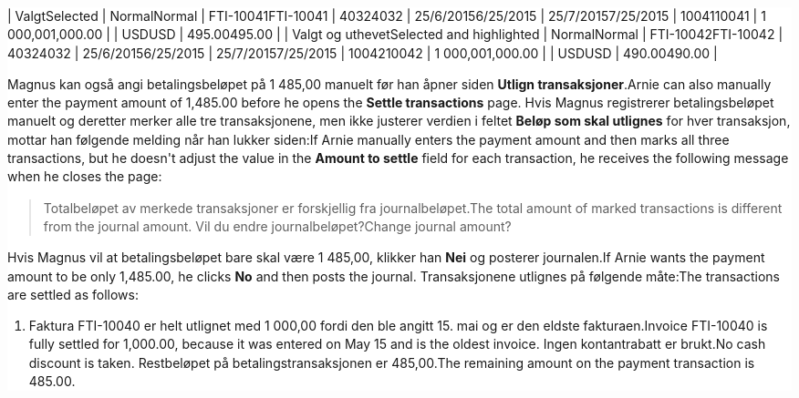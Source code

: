 | <span data-ttu-id="c5f4e-253">Valgt</span><span class="sxs-lookup"><span data-stu-id="c5f4e-253">Selected</span></span>                 | <span data-ttu-id="c5f4e-254">Normal</span><span class="sxs-lookup"><span data-stu-id="c5f4e-254">Normal</span></span>            | <span data-ttu-id="c5f4e-255">FTI-10041</span><span class="sxs-lookup"><span data-stu-id="c5f4e-255">FTI-10041</span></span> | <span data-ttu-id="c5f4e-256">4032</span><span class="sxs-lookup"><span data-stu-id="c5f4e-256">4032</span></span>    | <span data-ttu-id="c5f4e-257">25/6/2015</span><span class="sxs-lookup"><span data-stu-id="c5f4e-257">6/25/2015</span></span> | <span data-ttu-id="c5f4e-258">25/7/2015</span><span class="sxs-lookup"><span data-stu-id="c5f4e-258">7/25/2015</span></span> | <span data-ttu-id="c5f4e-259">10041</span><span class="sxs-lookup"><span data-stu-id="c5f4e-259">10041</span></span>   | <span data-ttu-id="c5f4e-260">1 000,00</span><span class="sxs-lookup"><span data-stu-id="c5f4e-260">1,000.00</span></span>                             |                                       | <span data-ttu-id="c5f4e-261">USD</span><span class="sxs-lookup"><span data-stu-id="c5f4e-261">USD</span></span>      | <span data-ttu-id="c5f4e-262">495.00</span><span class="sxs-lookup"><span data-stu-id="c5f4e-262">495.00</span></span>           |
| <span data-ttu-id="c5f4e-263">Valgt og uthevet</span><span class="sxs-lookup"><span data-stu-id="c5f4e-263">Selected and highlighted</span></span> | <span data-ttu-id="c5f4e-264">Normal</span><span class="sxs-lookup"><span data-stu-id="c5f4e-264">Normal</span></span>            | <span data-ttu-id="c5f4e-265">FTI-10042</span><span class="sxs-lookup"><span data-stu-id="c5f4e-265">FTI-10042</span></span> | <span data-ttu-id="c5f4e-266">4032</span><span class="sxs-lookup"><span data-stu-id="c5f4e-266">4032</span></span>    | <span data-ttu-id="c5f4e-267">25/6/2015</span><span class="sxs-lookup"><span data-stu-id="c5f4e-267">6/25/2015</span></span> | <span data-ttu-id="c5f4e-268">25/7/2015</span><span class="sxs-lookup"><span data-stu-id="c5f4e-268">7/25/2015</span></span> | <span data-ttu-id="c5f4e-269">10042</span><span class="sxs-lookup"><span data-stu-id="c5f4e-269">10042</span></span>   | <span data-ttu-id="c5f4e-270">1 000,00</span><span class="sxs-lookup"><span data-stu-id="c5f4e-270">1,000.00</span></span>                             |                                       | <span data-ttu-id="c5f4e-271">USD</span><span class="sxs-lookup"><span data-stu-id="c5f4e-271">USD</span></span>      | <span data-ttu-id="c5f4e-272">490.00</span><span class="sxs-lookup"><span data-stu-id="c5f4e-272">490.00</span></span>           |

<span data-ttu-id="c5f4e-273">Magnus kan også angi betalingsbeløpet på 1 485,00 manuelt før han åpner siden **Utlign transaksjoner**.</span><span class="sxs-lookup"><span data-stu-id="c5f4e-273">Arnie can also manually enter the payment amount of 1,485.00 before he opens the **Settle transactions** page.</span></span> <span data-ttu-id="c5f4e-274">Hvis Magnus registrerer betalingsbeløpet manuelt og deretter merker alle tre transaksjonene, men ikke justerer verdien i feltet **Beløp som skal utlignes** for hver transaksjon, mottar han følgende melding når han lukker siden:</span><span class="sxs-lookup"><span data-stu-id="c5f4e-274">If Arnie manually enters the payment amount and then marks all three transactions, but he doesn't adjust the value in the **Amount to settle** field for each transaction, he receives the following message when he closes the page:</span></span>

> <span data-ttu-id="c5f4e-275">Totalbeløpet av merkede transaksjoner er forskjellig fra journalbeløpet.</span><span class="sxs-lookup"><span data-stu-id="c5f4e-275">The total amount of marked transactions is different from the journal amount.</span></span> <span data-ttu-id="c5f4e-276">Vil du endre journalbeløpet?</span><span class="sxs-lookup"><span data-stu-id="c5f4e-276">Change journal amount?</span></span>

<span data-ttu-id="c5f4e-277">Hvis Magnus vil at betalingsbeløpet bare skal være 1 485,00, klikker han **Nei** og posterer journalen.</span><span class="sxs-lookup"><span data-stu-id="c5f4e-277">If Arnie wants the payment amount to be only 1,485.00, he clicks **No** and then posts the journal.</span></span> <span data-ttu-id="c5f4e-278">Transaksjonene utlignes på følgende måte:</span><span class="sxs-lookup"><span data-stu-id="c5f4e-278">The transactions are settled as follows:</span></span>

1.  <span data-ttu-id="c5f4e-279">Faktura FTI-10040 er helt utlignet med 1 000,00 fordi den ble angitt 15. mai og er den eldste fakturaen.</span><span class="sxs-lookup"><span data-stu-id="c5f4e-279">Invoice FTI-10040 is fully settled for 1,000.00, because it was entered on May 15 and is the oldest invoice.</span></span> <span data-ttu-id="c5f4e-280">Ingen kontantrabatt er brukt.</span><span class="sxs-lookup"><span data-stu-id="c5f4e-280">No cash discount is taken.</span></span> <span data-ttu-id="c5f4e-281">Restbeløpet på betalingstransaksjonen er 485,00.</span><span class="sxs-lookup"><span data-stu-id="c5f4e-281">The remaining amount on the payment transaction is 485.00.</span></span>